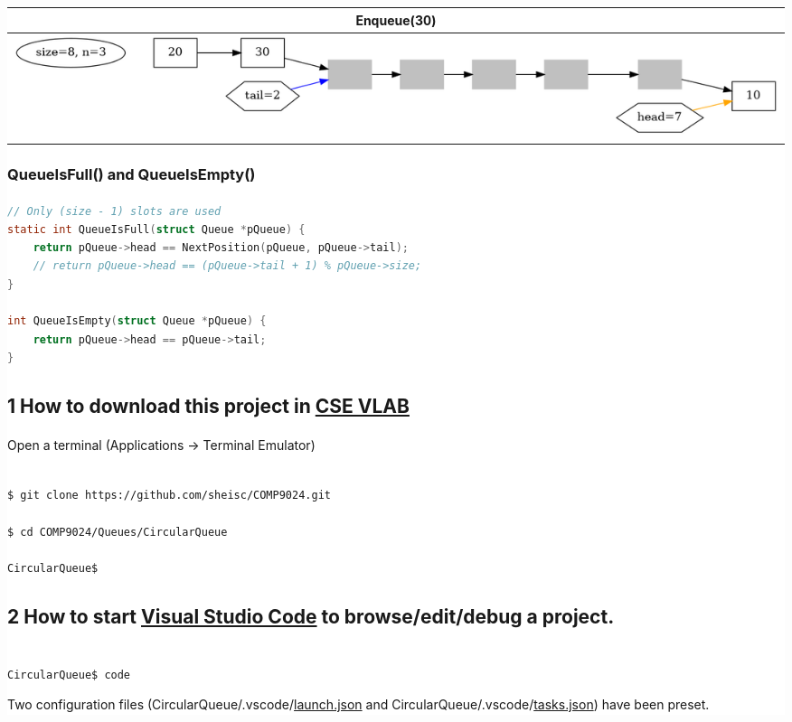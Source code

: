 | Enqueue(30) | 
|:-------------:|
| <img src="images/CircularQueue_0017.png" width="100%" height="100%"> |

### QueueIsFull() and QueueIsEmpty()

```C
// Only (size - 1) slots are used
static int QueueIsFull(struct Queue *pQueue) {
    return pQueue->head == NextPosition(pQueue, pQueue->tail);
    // return pQueue->head == (pQueue->tail + 1) % pQueue->size;
}

int QueueIsEmpty(struct Queue *pQueue) {
    return pQueue->head == pQueue->tail;
}
```
## 1 How to download this project in [CSE VLAB](https://vlabgateway.cse.unsw.edu.au/)

Open a terminal (Applications -> Terminal Emulator)

```sh

$ git clone https://github.com/sheisc/COMP9024.git

$ cd COMP9024/Queues/CircularQueue

CircularQueue$ 

```


## 2 How to start [Visual Studio Code](https://code.visualstudio.com/) to browse/edit/debug a project.


```sh

CircularQueue$ code

```

Two configuration files (CircularQueue/.vscode/[launch.json](https://code.visualstudio.com/docs/cpp/launch-json-reference) and CircularQueue/.vscode/[tasks.json](https://code.visualstudio.com/docs/editor/tasks)) have been preset.

